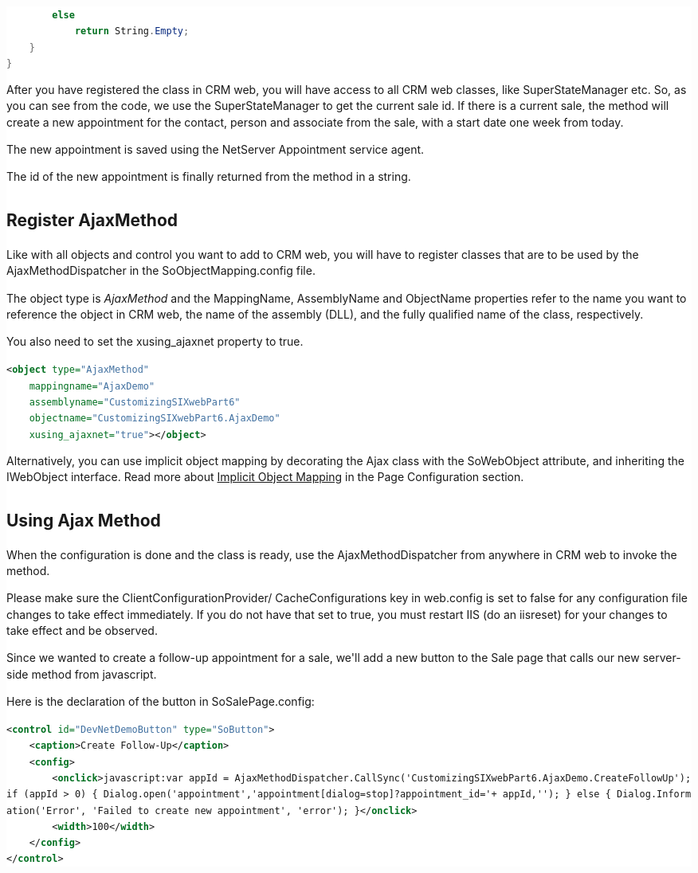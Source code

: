```csharp
        else
            return String.Empty;
    }
}
```

After you have registered the class in CRM web, you will have access to all CRM web classes, like SuperStateManager etc. So, as you can see from the code, we use the SuperStateManager to get the current sale id. If there is a current sale, the method will create a new appointment for the contact, person and associate from the sale, with a start date one week from today.

The new appointment is saved using the NetServer Appointment service agent.

The id of the new appointment is finally returned from the method in a string.

## Register AjaxMethod

Like with all objects and control you want to add to CRM web, you will have to register classes that are to be used by the AjaxMethodDispatcher in the SoObjectMapping.config file.

The object type is _AjaxMethod_ and the MappingName, AssemblyName and ObjectName properties refer to the name you want to reference the object in CRM web, the name of the assembly (DLL), and the fully qualified name of the class, respectively.

You also need to set the xusing_ajaxnet property to true.

```xml
<object type="AjaxMethod"
    mappingname="AjaxDemo"
    assemblyname="CustomizingSIXwebPart6"
    objectname="CustomizingSIXwebPart6.AjaxDemo"
    xusing_ajaxnet="true"></object>
```

Alternatively, you can use implicit object mapping by decorating the Ajax class with the SoWebObject attribute, and inheriting the IWebObject interface. Read more about [Implicit Object Mapping](../Page%20Configuration/System%20Configuration%20Files/SoObjectMapping.config.md) in the Page Configuration section.

## Using Ajax Method

When the configuration is done and the class is ready, use the AjaxMethodDispatcher from anywhere in CRM web to invoke the method.

Please make sure the ClientConfigurationProvider/ CacheConfigurations key in web.config is set to false for any configuration file changes to take effect immediately. If you do not have that set to true, you must restart IIS (do an iisreset) for your changes to take effect and be observed.

Since we wanted to create a follow-up appointment for a sale, we'll add a new button to the Sale page that calls our new server-side method from javascript.

Here is the declaration of the button in SoSalePage.config:

``` xml
<control id="DevNetDemoButton" type="SoButton">
    <caption>Create Follow-Up</caption>
    <config>
        <onclick>javascript:var appId = AjaxMethodDispatcher.CallSync('CustomizingSIXwebPart6.AjaxDemo.CreateFollowUp'); if (appId > 0) { Dialog.open('appointment','appointment[dialog=stop]?appointment_id='+ appId,''); } else { Dialog.Information('Error', 'Failed to create new appointment', 'error'); }</onclick>
        <width>100</width>
    </config>
</control>
```
